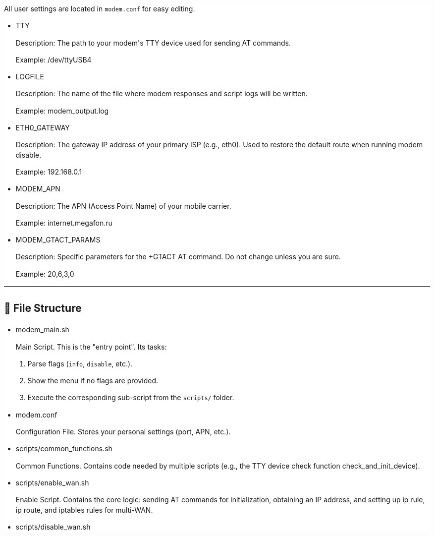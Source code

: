 All user settings are located in `modem.conf` for easy editing.

-   TTY
    
    Description: The path to your modem's TTY device used for sending AT commands.
    
    Example: /dev/ttyUSB4
    
-   LOGFILE
    
    Description: The name of the file where modem responses and script logs will be written.
    
    Example: modem_output.log
    
-   ETH0_GATEWAY
    
    Description: The gateway IP address of your primary ISP (e.g., eth0). Used to restore the default route when running modem disable.
    
    Example: 192.168.0.1
    
-   MODEM_APN
    
    Description: The APN (Access Point Name) of your mobile carrier.
    
    Example: internet.megafon.ru
    
-   MODEM_GTACT_PARAMS
    
    Description: Specific parameters for the +GTACT AT command. Do not change unless you are sure.
    
    Example: 20,6,3,0
    

----------

## 📁 File Structure

-   modem_main.sh
    
    Main Script. This is the "entry point". Its tasks:
    
    1.  Parse flags (`info`, `disable`, etc.).
        
    2.  Show the menu if no flags are provided.
        
    3.  Execute the corresponding sub-script from the `scripts/` folder.
        
-   modem.conf
    
    Configuration File. Stores your personal settings (port, APN, etc.).
    
-   scripts/common_functions.sh
    
    Common Functions. Contains code needed by multiple scripts (e.g., the TTY device check function check_and_init_device).
    
-   scripts/enable_wan.sh
    
    Enable Script. Contains the core logic: sending AT commands for initialization, obtaining an IP address, and setting up ip rule, ip route, and iptables rules for multi-WAN.
    
-   scripts/disable_wan.sh
    